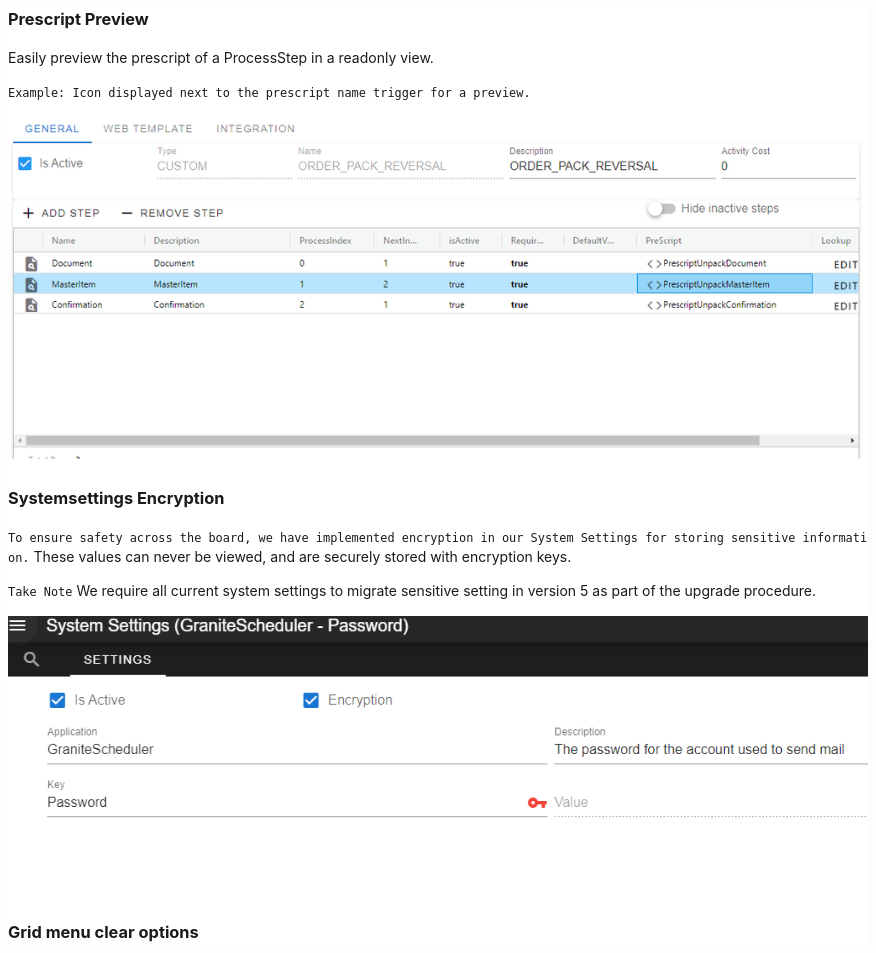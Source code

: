 
### Prescript Preview

Easily preview the prescript of a ProcessStep in a readonly view.

`Example: Icon displayed next to the prescript name trigger for a preview.`

![](img/prescriptpreview.png)

### Systemsettings Encryption

`To ensure safety across the board, we have implemented encryption in our System Settings for storing sensitive information.`
These values can never be viewed, and are securely stored with encryption keys.

`Take Note` We require all current system settings to migrate sensitive setting in version 5 as part of the upgrade procedure.

![](img/systemsettingsEncryption.png)


### Grid menu clear options
